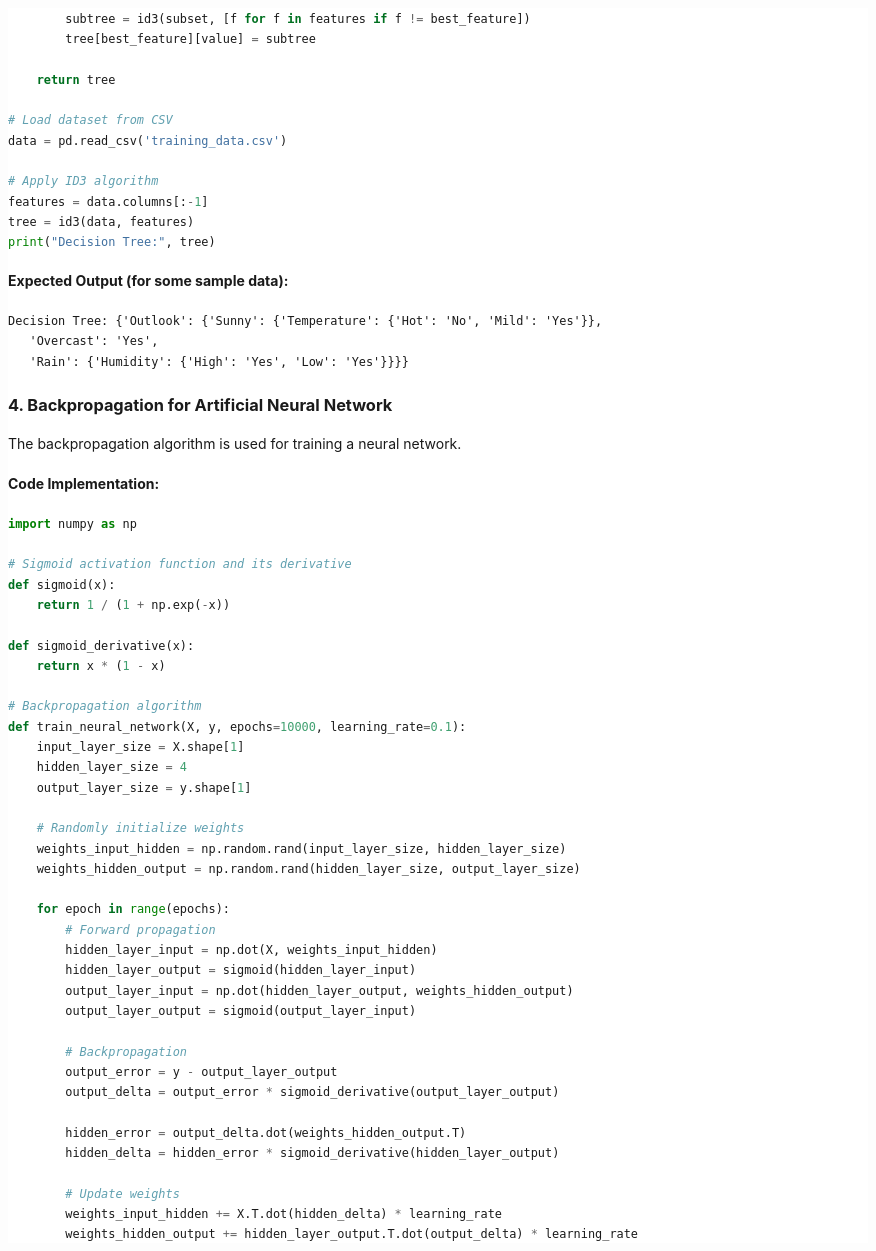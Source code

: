 ```python
        subtree = id3(subset, [f for f in features if f != best_feature])
        tree[best_feature][value] = subtree
    
    return tree

# Load dataset from CSV
data = pd.read_csv('training_data.csv')

# Apply ID3 algorithm
features = data.columns[:-1]
tree = id3(data, features)
print("Decision Tree:", tree)
```

#### Expected Output (for some sample data):

```
Decision Tree: {'Outlook': {'Sunny': {'Temperature': {'Hot': 'No', 'Mild': 'Yes'}},
   'Overcast': 'Yes',
   'Rain': {'Humidity': {'High': 'Yes', 'Low': 'Yes'}}}}
```

### 4. **Backpropagation for Artificial Neural Network**

The backpropagation algorithm is used for training a neural network.

#### Code Implementation:

```python
import numpy as np

# Sigmoid activation function and its derivative
def sigmoid(x):
    return 1 / (1 + np.exp(-x))

def sigmoid_derivative(x):
    return x * (1 - x)

# Backpropagation algorithm
def train_neural_network(X, y, epochs=10000, learning_rate=0.1):
    input_layer_size = X.shape[1]
    hidden_layer_size = 4
    output_layer_size = y.shape[1]
    
    # Randomly initialize weights
    weights_input_hidden = np.random.rand(input_layer_size, hidden_layer_size)
    weights_hidden_output = np.random.rand(hidden_layer_size, output_layer_size)
    
    for epoch in range(epochs):
        # Forward propagation
        hidden_layer_input = np.dot(X, weights_input_hidden)
        hidden_layer_output = sigmoid(hidden_layer_input)
        output_layer_input = np.dot(hidden_layer_output, weights_hidden_output)
        output_layer_output = sigmoid(output_layer_input)
        
        # Backpropagation
        output_error = y - output_layer_output
        output_delta = output_error * sigmoid_derivative(output_layer_output)
        
        hidden_error = output_delta.dot(weights_hidden_output.T)
        hidden_delta = hidden_error * sigmoid_derivative(hidden_layer_output)
        
        # Update weights
        weights_input_hidden += X.T.dot(hidden_delta) * learning_rate
        weights_hidden_output += hidden_layer_output.T.dot(output_delta) * learning_rate
```